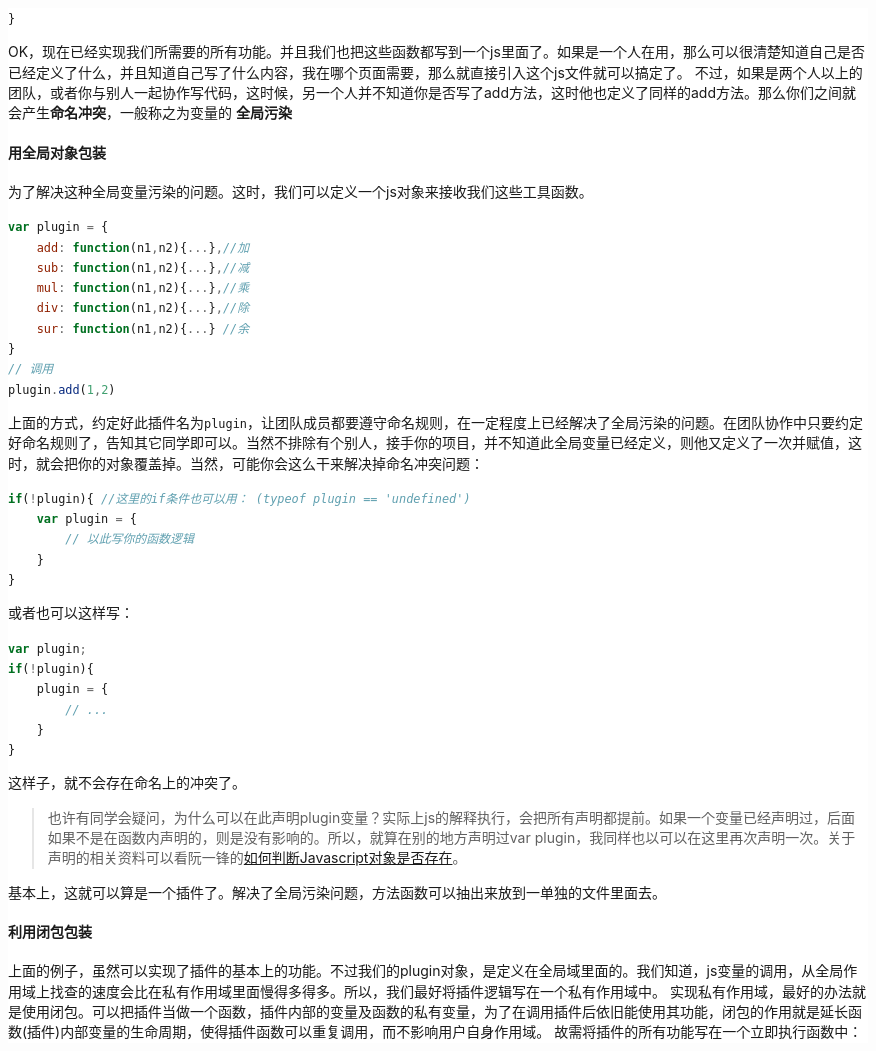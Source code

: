 ```javascript
}
```

OK，现在已经实现我们所需要的所有功能。并且我们也把这些函数都写到一个js里面了。如果是一个人在用，那么可以很清楚知道自己是否已经定义了什么，并且知道自己写了什么内容，我在哪个页面需要，那么就直接引入这个js文件就可以搞定了。
 不过，如果是两个人以上的团队，或者你与别人一起协作写代码，这时候，另一个人并不知道你是否写了add方法，这时他也定义了同样的add方法。那么你们之间就会产生**命名冲突**，一般称之为变量的 **全局污染**

#### 用全局对象包装

为了解决这种全局变量污染的问题。这时，我们可以定义一个js对象来接收我们这些工具函数。

```javascript
var plugin = {
    add: function(n1,n2){...},//加
    sub: function(n1,n2){...},//减
    mul: function(n1,n2){...},//乘
    div: function(n1,n2){...},//除
    sur: function(n1,n2){...} //余
}
// 调用
plugin.add(1,2)
```

上面的方式，约定好此插件名为`plugin`，让团队成员都要遵守命名规则，在一定程度上已经解决了全局污染的问题。在团队协作中只要约定好命名规则了，告知其它同学即可以。当然不排除有个别人，接手你的项目，并不知道此全局变量已经定义，则他又定义了一次并赋值，这时，就会把你的对象覆盖掉。当然，可能你会这么干来解决掉命名冲突问题：

```javascript
if(!plugin){ //这里的if条件也可以用： (typeof plugin == 'undefined')
    var plugin = {
        // 以此写你的函数逻辑
    }
}
```

或者也可以这样写：

```javascript
var plugin;
if(!plugin){
    plugin = {
        // ...
    }
}
```

这样子，就不会存在命名上的冲突了。

> 也许有同学会疑问，为什么可以在此声明plugin变量？实际上js的解释执行，会把所有声明都提前。如果一个变量已经声明过，后面如果不是在函数内声明的，则是没有影响的。所以，就算在别的地方声明过var plugin，我同样也以可以在这里再次声明一次。关于声明的相关资料可以看阮一锋的[如何判断Javascript对象是否存在](http://www.ruanyifeng.com/blog/2011/05/how_to_judge_the_existence_of_a_global_object_in_javascript.html)。

基本上，这就可以算是一个插件了。解决了全局污染问题，方法函数可以抽出来放到一单独的文件里面去。

#### 利用闭包包装

上面的例子，虽然可以实现了插件的基本上的功能。不过我们的plugin对象，是定义在全局域里面的。我们知道，js变量的调用，从全局作用域上找查的速度会比在私有作用域里面慢得多得多。所以，我们最好将插件逻辑写在一个私有作用域中。
 实现私有作用域，最好的办法就是使用闭包。可以把插件当做一个函数，插件内部的变量及函数的私有变量，为了在调用插件后依旧能使用其功能，闭包的作用就是延长函数(插件)内部变量的生命周期，使得插件函数可以重复调用，而不影响用户自身作用域。
 故需将插件的所有功能写在一个立即执行函数中：
